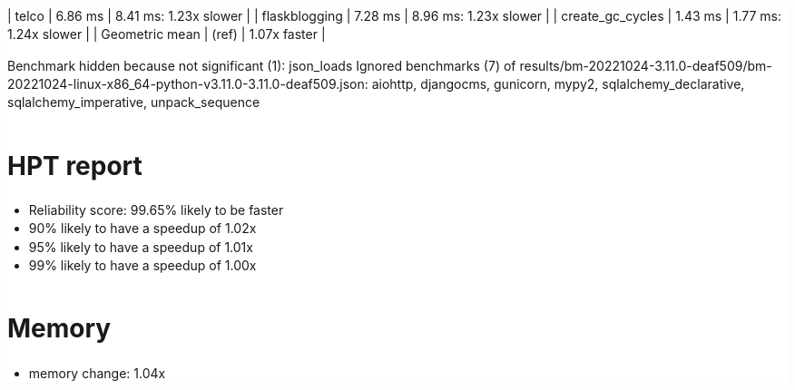 | telco                      | 6.86 ms                                                | 8.41 ms: 1.23x slower                                                 |
| flaskblogging              | 7.28 ms                                                | 8.96 ms: 1.23x slower                                                 |
| create_gc_cycles           | 1.43 ms                                                | 1.77 ms: 1.24x slower                                                 |
| Geometric mean             | (ref)                                                  | 1.07x faster                                                          |

Benchmark hidden because not significant (1): json_loads
Ignored benchmarks (7) of results/bm-20221024-3.11.0-deaf509/bm-20221024-linux-x86_64-python-v3.11.0-3.11.0-deaf509.json: aiohttp, djangocms, gunicorn, mypy2, sqlalchemy_declarative, sqlalchemy_imperative, unpack_sequence

# HPT report

- Reliability score: 99.65% likely to be faster
- 90% likely to have a speedup of 1.02x
- 95% likely to have a speedup of 1.01x
- 99% likely to have a speedup of 1.00x

# Memory
- memory change: 1.04x